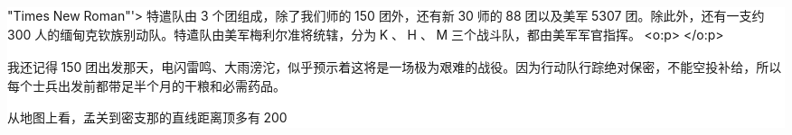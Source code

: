 "Times New Roman"'>
   特遣队由
  </span>
  3
  <span lang="ZH-CN" style='font-family:宋体;
mso-ascii-font-family:"Times New Roman"'>
   个团组成，除了我们师的
  </span>
  150
  <span lang="ZH-CN" style='font-family:宋体;mso-ascii-font-family:"Times New Roman"'>
   团外，还有新
  </span>
  30
  <span lang="ZH-CN" style='font-family:宋体;mso-ascii-font-family:"Times New Roman"'>
   师的
  </span>
  88
  <span lang="ZH-CN" style='font-family:宋体;mso-ascii-font-family:"Times New Roman"'>
   团以及美军
  </span>
  5307
  <span lang="ZH-CN" style='font-family:宋体;mso-ascii-font-family:"Times New Roman"'>
   团。除此外，还有一支约
  </span>
  300
  <span lang="ZH-CN" style='font-family:宋体;mso-ascii-font-family:"Times New Roman"'>
   人的缅甸克钦族别动队。特遣队由美军梅利尔准将统辖，分为
  </span>
  K
  <span lang="ZH-CN" style='font-family:宋体;mso-ascii-font-family:"Times New Roman"'>
   、
  </span>
  H
  <span lang="ZH-CN" style='font-family:宋体;mso-ascii-font-family:"Times New Roman"'>
   、
  </span>
  M
  <span lang="ZH-CN" style='font-family:宋体;mso-ascii-font-family:"Times New Roman"'>
   三个战斗队，都由美军军官指挥。
  </span>
  <o:p>
  </o:p>
 </p>
 <p class="MsoNormal">
  <span lang="ZH-CN" style='font-family:宋体;mso-ascii-font-family:
"Times New Roman"'>
   我还记得
  </span>
  150
  <span lang="ZH-CN" style='font-family:宋体;
mso-ascii-font-family:"Times New Roman"'>
   团出发那天，电闪雷鸣、大雨滂沱，似乎预示着这将是一场极为艰难的战役。因为行动队行踪绝对保密，不能空投补给，所以每个士兵出发前都带足半个月的干粮和必需药品。
  </span>
  <o:p>
  </o:p>
 </p>
 <p class="MsoNormal">
  <span lang="ZH-CN" style='font-family:宋体;mso-ascii-font-family:
"Times New Roman"'>
   从地图上看，孟关到密支那的直线距离顶多有
  </span>
  200
  <span lang="ZH-CN" style='font-family:宋体;mso-ascii-font-family:"Times New Roman"'>